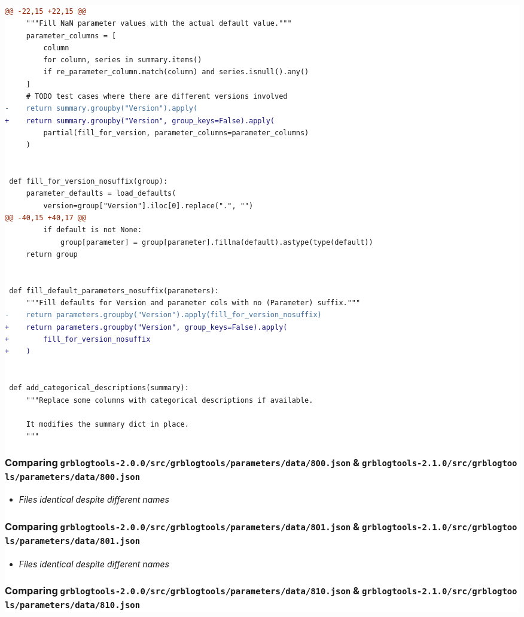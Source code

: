 ```diff
@@ -22,15 +22,15 @@
     """Fill NaN parameter values with the actual default value."""
     parameter_columns = [
         column
         for column, series in summary.items()
         if re_parameter_column.match(column) and series.isnull().any()
     ]
     # TODO test cases where there are different versions involved
-    return summary.groupby("Version").apply(
+    return summary.groupby("Version", group_keys=False).apply(
         partial(fill_for_version, parameter_columns=parameter_columns)
     )
 
 
 def fill_for_version_nosuffix(group):
     parameter_defaults = load_defaults(
         version=group["Version"].iloc[0].replace(".", "")
@@ -40,15 +40,17 @@
         if default is not None:
             group[parameter] = group[parameter].fillna(default).astype(type(default))
     return group
 
 
 def fill_default_parameters_nosuffix(parameters):
     """Fill defaults for Version and parameter cols with no (Parameter) suffix."""
-    return parameters.groupby("Version").apply(fill_for_version_nosuffix)
+    return parameters.groupby("Version", group_keys=False).apply(
+        fill_for_version_nosuffix
+    )
 
 
 def add_categorical_descriptions(summary):
     """Replace some columns with categorical descriptions if available.
 
     It modifies the summary dict in place.
     """
```

### Comparing `grblogtools-2.0.0/src/grblogtools/parameters/data/800.json` & `grblogtools-2.1.0/src/grblogtools/parameters/data/800.json`

 * *Files identical despite different names*

### Comparing `grblogtools-2.0.0/src/grblogtools/parameters/data/801.json` & `grblogtools-2.1.0/src/grblogtools/parameters/data/801.json`

 * *Files identical despite different names*

### Comparing `grblogtools-2.0.0/src/grblogtools/parameters/data/810.json` & `grblogtools-2.1.0/src/grblogtools/parameters/data/810.json`
